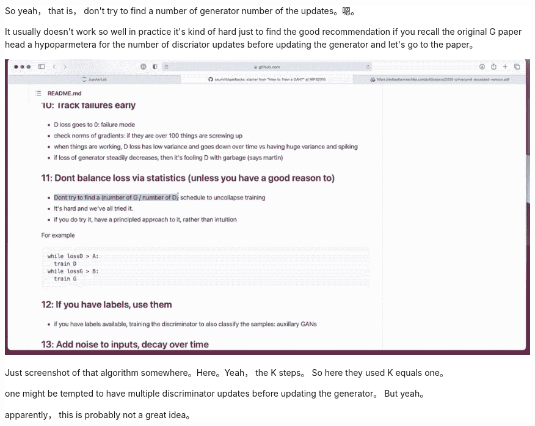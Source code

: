 So yeah， that is， don't try to find a number of generator number of the updates。嗯。

It usually doesn't work so well in practice it's kind of hard just to find the good recommendation if you recall the original G paper head a hypoparmetera for the number of discriator updates before updating the generator and let's go to the paper。



![](img/f309bc3f2c8659e3a7371e3e82493fef_85.png)

Just screenshot of that algorithm somewhere。Here。Yeah， the K steps。 So here they used K equals  one。

 one might be tempted to have multiple discriminator updates before updating the generator。 But yeah。

 apparently， this is probably not a great idea。

